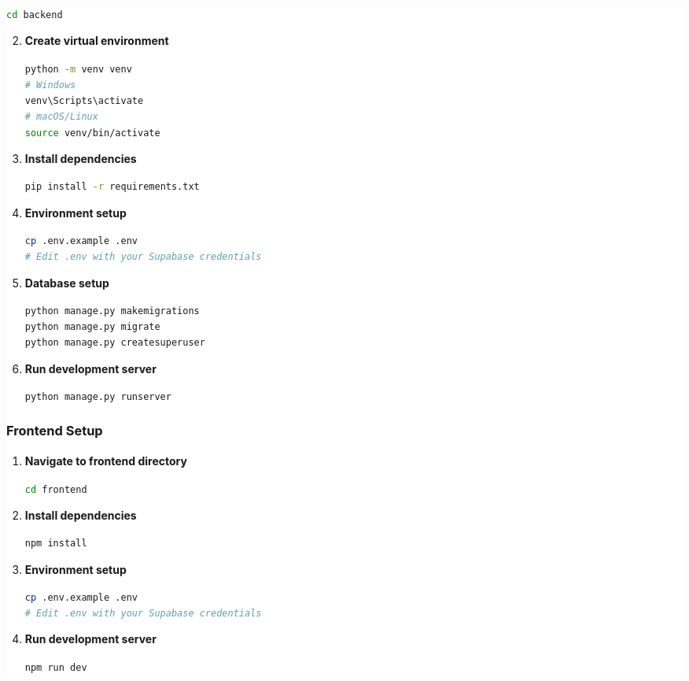    ```bash
   cd backend
   ```

2. **Create virtual environment**

   ```bash
   python -m venv venv
   # Windows
   venv\Scripts\activate
   # macOS/Linux
   source venv/bin/activate
   ```

3. **Install dependencies**

   ```bash
   pip install -r requirements.txt
   ```

4. **Environment setup**

   ```bash
   cp .env.example .env
   # Edit .env with your Supabase credentials
   ```

5. **Database setup**

   ```bash
   python manage.py makemigrations
   python manage.py migrate
   python manage.py createsuperuser
   ```

6. **Run development server**
   ```bash
   python manage.py runserver
   ```

### Frontend Setup

1. **Navigate to frontend directory**

   ```bash
   cd frontend
   ```

2. **Install dependencies**

   ```bash
   npm install
   ```

3. **Environment setup**

   ```bash
   cp .env.example .env
   # Edit .env with your Supabase credentials
   ```

4. **Run development server**
   ```bash
   npm run dev
   ```
